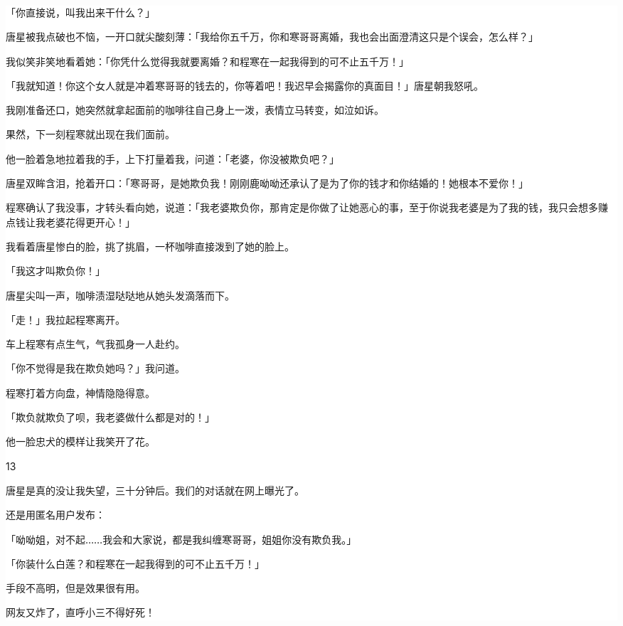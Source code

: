 「你直接说，叫我出来干什么？」


唐星被我点破也不恼，一开口就尖酸刻薄：「我给你五千万，你和寒哥哥离婚，我也会出面澄清这只是个误会，怎么样？」


我似笑非笑地看着她：「你凭什么觉得我就要离婚？和程寒在一起我得到的可不止五千万！」


「我就知道！你这个女人就是冲着寒哥哥的钱去的，你等着吧！我迟早会揭露你的真面目！」唐星朝我怒吼。


我刚准备还口，她突然就拿起面前的咖啡往自己身上一泼，表情立马转变，如泣如诉。


果然，下一刻程寒就出现在我们面前。


他一脸着急地拉着我的手，上下打量着我，问道：「老婆，你没被欺负吧？」


唐星双眸含泪，抢着开口：「寒哥哥，是她欺负我！刚刚鹿呦呦还承认了是为了你的钱才和你结婚的！她根本不爱你！」


程寒确认了我没事，才转头看向她，说道：「我老婆欺负你，那肯定是你做了让她恶心的事，至于你说我老婆是为了我的钱，我只会想多赚点钱让我老婆花得更开心！」


我看着唐星惨白的脸，挑了挑眉，一杯咖啡直接泼到了她的脸上。


「我这才叫欺负你！」


唐星尖叫一声，咖啡渍湿哒哒地从她头发滴落而下。


「走！」我拉起程寒离开。


车上程寒有点生气，气我孤身一人赴约。


「你不觉得是我在欺负她吗？」我问道。


程寒打着方向盘，神情隐隐得意。


「欺负就欺负了呗，我老婆做什么都是对的！」


他一脸忠犬的模样让我笑开了花。


13


唐星是真的没让我失望，三十分钟后。我们的对话就在网上曝光了。


还是用匿名用户发布：


「呦呦姐，对不起……我会和大家说，都是我纠缠寒哥哥，姐姐你没有欺负我。」


「你装什么白莲？和程寒在一起我得到的可不止五千万！」


手段不高明，但是效果很有用。


网友又炸了，直呼小三不得好死！
